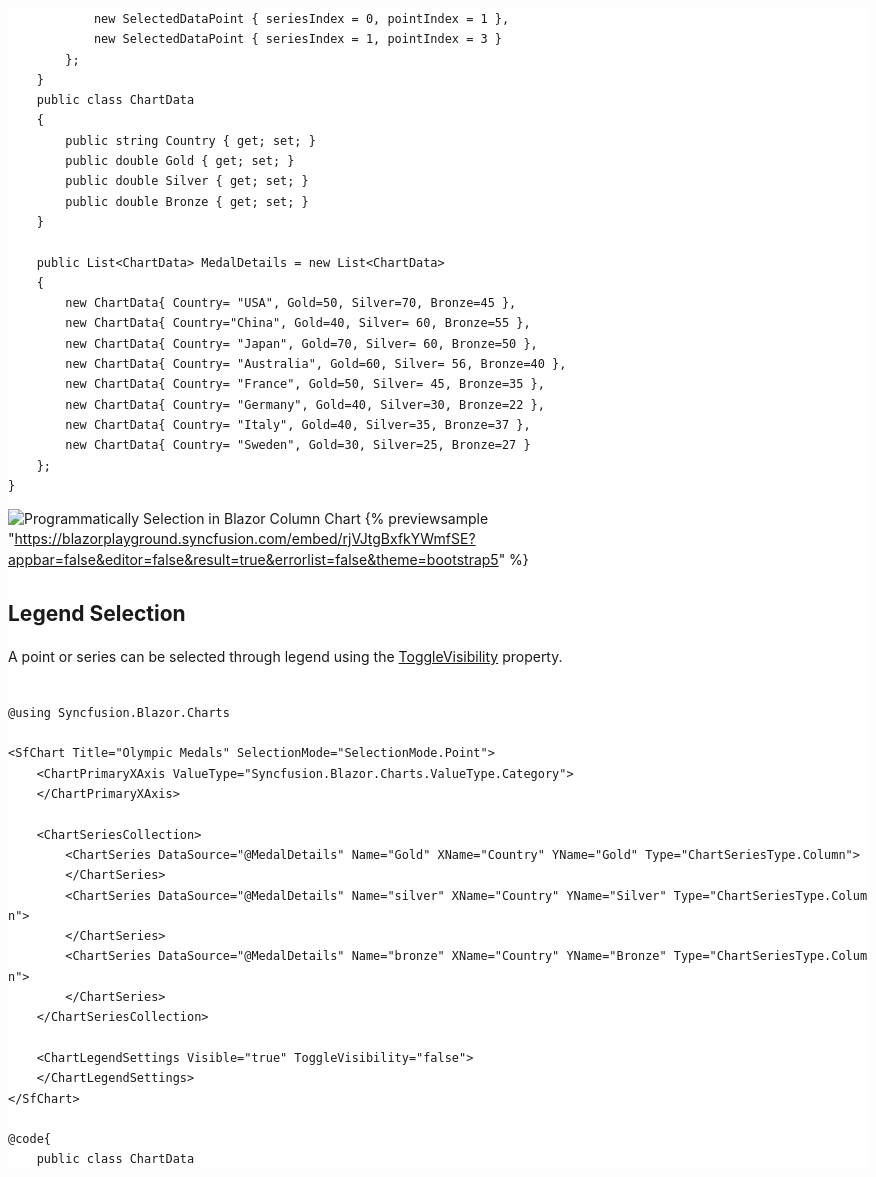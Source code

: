 ```cshtml
            new SelectedDataPoint { seriesIndex = 0, pointIndex = 1 },
            new SelectedDataPoint { seriesIndex = 1, pointIndex = 3 }
        };
    }
    public class ChartData
    {
        public string Country { get; set; }
        public double Gold { get; set; }
        public double Silver { get; set; }
        public double Bronze { get; set; }
    }

    public List<ChartData> MedalDetails = new List<ChartData>
	{
        new ChartData{ Country= "USA", Gold=50, Silver=70, Bronze=45 },
        new ChartData{ Country="China", Gold=40, Silver= 60, Bronze=55 },
        new ChartData{ Country= "Japan", Gold=70, Silver= 60, Bronze=50 },
        new ChartData{ Country= "Australia", Gold=60, Silver= 56, Bronze=40 },
        new ChartData{ Country= "France", Gold=50, Silver= 45, Bronze=35 },
        new ChartData{ Country= "Germany", Gold=40, Silver=30, Bronze=22 },
        new ChartData{ Country= "Italy", Gold=40, Silver=35, Bronze=37 },
        new ChartData{ Country= "Sweden", Gold=30, Silver=25, Bronze=27 }
    };
}

```

![Programmatically Selection in Blazor Column Chart](images/selection/blazor-column-chart-programmatic-selection.png)
{% previewsample "https://blazorplayground.syncfusion.com/embed/rjVJtgBxfkYWmfSE?appbar=false&editor=false&result=true&errorlist=false&theme=bootstrap5" %}

## Legend Selection

A point or series can be selected through legend using the [ToggleVisibility](https://help.syncfusion.com/cr/blazor/Syncfusion.Blazor.Charts.ChartLegendSettings.html#Syncfusion_Blazor_Charts_ChartLegendSettings_ToggleVisibility) property.

```cshtml

@using Syncfusion.Blazor.Charts

<SfChart Title="Olympic Medals" SelectionMode="SelectionMode.Point">
    <ChartPrimaryXAxis ValueType="Syncfusion.Blazor.Charts.ValueType.Category">
    </ChartPrimaryXAxis>

    <ChartSeriesCollection>
        <ChartSeries DataSource="@MedalDetails" Name="Gold" XName="Country" YName="Gold" Type="ChartSeriesType.Column">
        </ChartSeries>
        <ChartSeries DataSource="@MedalDetails" Name="silver" XName="Country" YName="Silver" Type="ChartSeriesType.Column">
        </ChartSeries>
        <ChartSeries DataSource="@MedalDetails" Name="bronze" XName="Country" YName="Bronze" Type="ChartSeriesType.Column">
        </ChartSeries>
    </ChartSeriesCollection>

    <ChartLegendSettings Visible="true" ToggleVisibility="false">
    </ChartLegendSettings>
</SfChart>

@code{
    public class ChartData
```